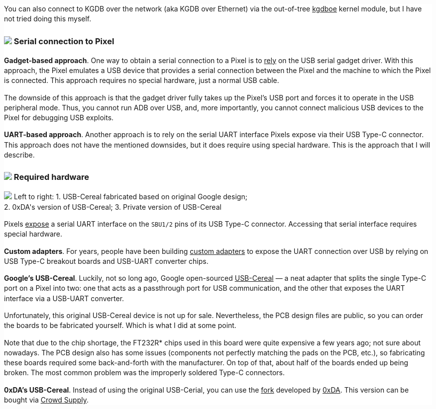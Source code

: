You can also connect to KGDB over the network (aka KGDB over Ethernet) via the out-of-tree [kgdboe](https://sysprogs.com/VisualKernel/kgdboe/) kernel module, but I have not tried doing this myself.

### [](#-serial-connection-to-pixel)![](https://cdn.jsdelivr.net/gh/jdecked/twemoji@16.0.1/assets/72x72/1f50c.png) Serial connection to Pixel

**Gadget-based approach**. One way to obtain a serial connection to a Pixel is to [rely](https://www.trendmicro.com/en_us/research/17/a/practical-android-debugging-via-kgdb.html) on the USB serial gadget driver. With this approach, the Pixel emulates a USB device that provides a serial connection between the Pixel and the machine to which the Pixel is connected. This approach requires no special hardware, just a normal USB cable.

The downside of this approach is that the gadget driver fully takes up the Pixel’s USB port and forces it to operate in the USB peripheral mode. Thus, you cannot run ADB over USB, and, more importantly, you cannot connect malicious USB devices to the Pixel for debugging USB exploits.

**UART-based approach**. Another approach is to rely on the serial UART interface Pixels expose via their USB Type-C connector. This approach does not have the mentioned downsides, but it does require using special hardware. This is the approach that I will describe.

### [](#-required-hardware)![](https://cdn.jsdelivr.net/gh/jdecked/twemoji@16.0.1/assets/72x72/1f9f0.png) Required hardware

![](https://xairy.io/images/content/pixel-kgdb/cereals.jpg) Left to right: 1. USB-Cereal fabricated based on original Google design;  
2. 0xDA's version of USB-Cereal; 3. Private version of USB-Cereal

Pixels [expose](https://blog.bacon.dev/2020/10/enabling-serial-port-or-console-uart-on.html) a serial UART interface on the `SBU1/2` pins of its USB Type-C connector. Accessing that serial interface requires special hardware.

**Custom adapters**. For years, people have been building [custom adapters](https://github.com/Peter-Easton/android-debug-cable-howto) to expose the UART connection over USB by relying on USB Type-C breakout boards and USB-UART converter chips.

**Google’s USB-Cereal**. Luckily, not so long ago, Google open-sourced [USB-Cereal](https://github.com/google/usb-cereal) — a neat adapter that splits the single Type-C port on a Pixel into two: one that acts as a passthrough port for USB communication, and the other that exposes the UART interface via a USB-UART converter.

Unfortunately, this original USB-Cereal device is not up for sale. Nevertheless, the PCB design files are public, so you can order the boards to be fabricated yourself. Which is what I did at some point.

Note that due to the chip shortage, the FT232R* chips used in this board were quite expensive a few years ago; not sure about nowadays. The PCB design also has some issues (components not perfectly matching the pads on the PCB, etc.), so fabricating these boards required some back-and-forth with the manufacturer. On top of that, about half of the boards ended up being broken. The most common problem was the improperly soldered Type-C connectors.

**0xDA’s USB-Cereal**. Instead of using the original USB-Cerial, you can use the [fork](https://github.com/oxda/usb-cereal) developed by [0xDA](https://www.oxda.org/). This version can be bought via [Crowd Supply](https://www.crowdsupply.com/0xda/usb-cereal).
